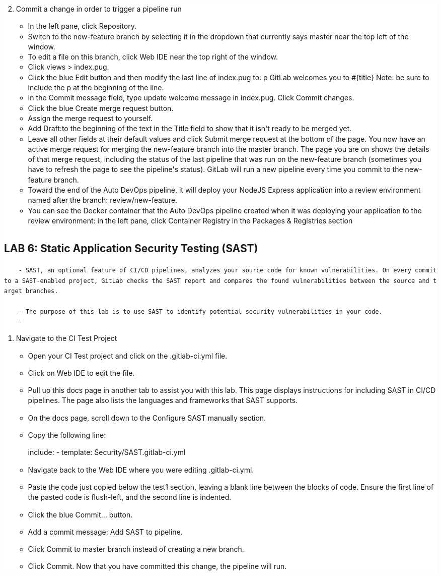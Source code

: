 2. Commit a change in order to trigger a pipeline run

    - In the left pane, click Repository.
    - Switch to the new-feature branch by selecting it in the dropdown that currently says master near the top left of the window.
    - To edit a file on this branch, click Web IDE near the top right of the window.
    - Click views > index.pug.
    - Click the blue Edit button and then modify the last line of index.pug to: p GitLab welcomes you to #{title} Note: be sure to include the p at the beginning of the line.
    - In the Commit message field, type update welcome message in index.pug. Click Commit changes.
    - Click the blue Create merge request button.
    - Assign the merge request to yourself.
    - Add Draft:to the beginning of the text in the Title field to show that it isn't ready to be merged yet.
    - Leave all other fields at their default values and click Submit merge request at the bottom of the page. You now have an active merge request for merging the new-feature branch into the master branch. The page you are on shows the details of that merge request, including the status of the last pipeline that was run on the new-feature branch (sometimes you have to refresh the page to see the pipeline's status). GitLab will run a new pipeline every time you commit to the new-feature branch.
    - Toward the end of the Auto DevOps pipeline, it will deploy your NodeJS Express application into a review environment named after the branch: review/new-feature.
    - You can see the Docker container that the Auto DevOps pipeline created when it was deploying your application to the review environment: in the left pane, click Container Registry in the Packages & Registries section


## LAB 6: Static Application Security Testing (SAST)

        - SAST, an optional feature of CI/CD pipelines, analyzes your source code for known vulnerabilities. On every commit to a SAST-enabled project, GitLab checks the SAST report and compares the found vulnerabilities between the source and target branches.

        - The purpose of this lab is to use SAST to identify potential security vulnerabilities in your code.
        - 
1. Navigate to the CI Test Project

    - Open your CI Test project and click on the .gitlab-ci.yml file.
    - Click on Web IDE to edit the file.
    - Pull up this docs page in another tab to assist you with this lab. This page displays instructions for including SAST in CI/CD pipelines. The page also lists the languages and frameworks that SAST supports.
    - On the docs page, scroll down to the Configure SAST manually section.
    - Copy the following line:

        include:
          - template: Security/SAST.gitlab-ci.yml

    - Navigate back to the Web IDE where you were editing .gitlab-ci.yml.
    - Paste the code just copied below the test1 section, leaving a blank line between the blocks of code. Ensure the first line of the pasted code is flush-left, and the second line is indented.
    - Click the blue Commit… button.
    - Add a commit message: Add SAST to pipeline.
    - Click Commit to master branch instead of creating a new branch.
    - Click Commit. Now that you have committed this change, the pipeline will run.
